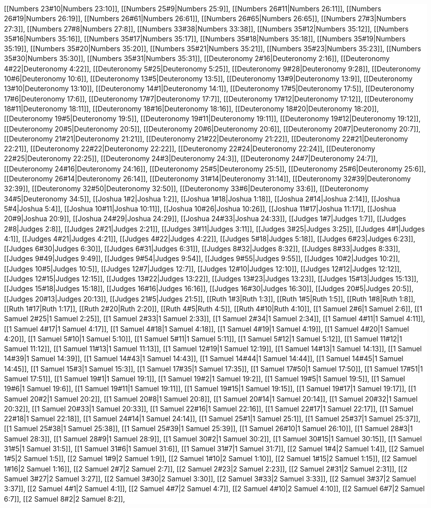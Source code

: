 [[Numbers 23#10|Numbers 23:10]], [[Numbers 25#9|Numbers 25:9]], [[Numbers 26#11|Numbers 26:11]], [[Numbers 26#19|Numbers 26:19]], [[Numbers 26#61|Numbers 26:61]], [[Numbers 26#65|Numbers 26:65]], [[Numbers 27#3|Numbers 27:3]], [[Numbers 27#8|Numbers 27:8]], [[Numbers 33#38|Numbers 33:38]], [[Numbers 35#12|Numbers 35:12]], [[Numbers 35#16|Numbers 35:16]], [[Numbers 35#17|Numbers 35:17]], [[Numbers 35#18|Numbers 35:18]], [[Numbers 35#19|Numbers 35:19]], [[Numbers 35#20|Numbers 35:20]], [[Numbers 35#21|Numbers 35:21]], [[Numbers 35#23|Numbers 35:23]], [[Numbers 35#30|Numbers 35:30]], [[Numbers 35#31|Numbers 35:31]], [[Deuteronomy 2#16|Deuteronomy 2:16]], [[Deuteronomy 4#22|Deuteronomy 4:22]], [[Deuteronomy 5#25|Deuteronomy 5:25]], [[Deuteronomy 9#28|Deuteronomy 9:28]], [[Deuteronomy 10#6|Deuteronomy 10:6]], [[Deuteronomy 13#5|Deuteronomy 13:5]], [[Deuteronomy 13#9|Deuteronomy 13:9]], [[Deuteronomy 13#10|Deuteronomy 13:10]], [[Deuteronomy 14#1|Deuteronomy 14:1]], [[Deuteronomy 17#5|Deuteronomy 17:5]], [[Deuteronomy 17#6|Deuteronomy 17:6]], [[Deuteronomy 17#7|Deuteronomy 17:7]], [[Deuteronomy 17#12|Deuteronomy 17:12]], [[Deuteronomy 18#11|Deuteronomy 18:11]], [[Deuteronomy 18#16|Deuteronomy 18:16]], [[Deuteronomy 18#20|Deuteronomy 18:20]], [[Deuteronomy 19#5|Deuteronomy 19:5]], [[Deuteronomy 19#11|Deuteronomy 19:11]], [[Deuteronomy 19#12|Deuteronomy 19:12]], [[Deuteronomy 20#5|Deuteronomy 20:5]], [[Deuteronomy 20#6|Deuteronomy 20:6]], [[Deuteronomy 20#7|Deuteronomy 20:7]], [[Deuteronomy 21#21|Deuteronomy 21:21]], [[Deuteronomy 21#22|Deuteronomy 21:22]], [[Deuteronomy 22#21|Deuteronomy 22:21]], [[Deuteronomy 22#22|Deuteronomy 22:22]], [[Deuteronomy 22#24|Deuteronomy 22:24]], [[Deuteronomy 22#25|Deuteronomy 22:25]], [[Deuteronomy 24#3|Deuteronomy 24:3]], [[Deuteronomy 24#7|Deuteronomy 24:7]], [[Deuteronomy 24#16|Deuteronomy 24:16]], [[Deuteronomy 25#5|Deuteronomy 25:5]], [[Deuteronomy 25#6|Deuteronomy 25:6]], [[Deuteronomy 26#14|Deuteronomy 26:14]], [[Deuteronomy 31#14|Deuteronomy 31:14]], [[Deuteronomy 32#39|Deuteronomy 32:39]], [[Deuteronomy 32#50|Deuteronomy 32:50]], [[Deuteronomy 33#6|Deuteronomy 33:6]], [[Deuteronomy 34#5|Deuteronomy 34:5]], [[Joshua 1#2|Joshua 1:2]], [[Joshua 1#18|Joshua 1:18]], [[Joshua 2#14|Joshua 2:14]], [[Joshua 5#4|Joshua 5:4]], [[Joshua 10#11|Joshua 10:11]], [[Joshua 10#26|Joshua 10:26]], [[Joshua 11#17|Joshua 11:17]], [[Joshua 20#9|Joshua 20:9]], [[Joshua 24#29|Joshua 24:29]], [[Joshua 24#33|Joshua 24:33]], [[Judges 1#7|Judges 1:7]], [[Judges 2#8|Judges 2:8]], [[Judges 2#21|Judges 2:21]], [[Judges 3#11|Judges 3:11]], [[Judges 3#25|Judges 3:25]], [[Judges 4#1|Judges 4:1]], [[Judges 4#21|Judges 4:21]], [[Judges 4#22|Judges 4:22]], [[Judges 5#18|Judges 5:18]], [[Judges 6#23|Judges 6:23]], [[Judges 6#30|Judges 6:30]], [[Judges 6#31|Judges 6:31]], [[Judges 8#32|Judges 8:32]], [[Judges 8#33|Judges 8:33]], [[Judges 9#49|Judges 9:49]], [[Judges 9#54|Judges 9:54]], [[Judges 9#55|Judges 9:55]], [[Judges 10#2|Judges 10:2]], [[Judges 10#5|Judges 10:5]], [[Judges 12#7|Judges 12:7]], [[Judges 12#10|Judges 12:10]], [[Judges 12#12|Judges 12:12]], [[Judges 12#15|Judges 12:15]], [[Judges 13#22|Judges 13:22]], [[Judges 13#23|Judges 13:23]], [[Judges 15#13|Judges 15:13]], [[Judges 15#18|Judges 15:18]], [[Judges 16#16|Judges 16:16]], [[Judges 16#30|Judges 16:30]], [[Judges 20#5|Judges 20:5]], [[Judges 20#13|Judges 20:13]], [[Judges 21#5|Judges 21:5]], [[Ruth 1#3|Ruth 1:3]], [[Ruth 1#5|Ruth 1:5]], [[Ruth 1#8|Ruth 1:8]], [[Ruth 1#17|Ruth 1:17]], [[Ruth 2#20|Ruth 2:20]], [[Ruth 4#5|Ruth 4:5]], [[Ruth 4#10|Ruth 4:10]], [[1 Samuel 2#6|1 Samuel 2:6]], [[1 Samuel 2#25|1 Samuel 2:25]], [[1 Samuel 2#33|1 Samuel 2:33]], [[1 Samuel 2#34|1 Samuel 2:34]], [[1 Samuel 4#11|1 Samuel 4:11]], [[1 Samuel 4#17|1 Samuel 4:17]], [[1 Samuel 4#18|1 Samuel 4:18]], [[1 Samuel 4#19|1 Samuel 4:19]], [[1 Samuel 4#20|1 Samuel 4:20]], [[1 Samuel 5#10|1 Samuel 5:10]], [[1 Samuel 5#11|1 Samuel 5:11]], [[1 Samuel 5#12|1 Samuel 5:12]], [[1 Samuel 11#12|1 Samuel 11:12]], [[1 Samuel 11#13|1 Samuel 11:13]], [[1 Samuel 12#19|1 Samuel 12:19]], [[1 Samuel 14#13|1 Samuel 14:13]], [[1 Samuel 14#39|1 Samuel 14:39]], [[1 Samuel 14#43|1 Samuel 14:43]], [[1 Samuel 14#44|1 Samuel 14:44]], [[1 Samuel 14#45|1 Samuel 14:45]], [[1 Samuel 15#3|1 Samuel 15:3]], [[1 Samuel 17#35|1 Samuel 17:35]], [[1 Samuel 17#50|1 Samuel 17:50]], [[1 Samuel 17#51|1 Samuel 17:51]], [[1 Samuel 19#1|1 Samuel 19:1]], [[1 Samuel 19#2|1 Samuel 19:2]], [[1 Samuel 19#5|1 Samuel 19:5]], [[1 Samuel 19#6|1 Samuel 19:6]], [[1 Samuel 19#11|1 Samuel 19:11]], [[1 Samuel 19#15|1 Samuel 19:15]], [[1 Samuel 19#17|1 Samuel 19:17]], [[1 Samuel 20#2|1 Samuel 20:2]], [[1 Samuel 20#8|1 Samuel 20:8]], [[1 Samuel 20#14|1 Samuel 20:14]], [[1 Samuel 20#32|1 Samuel 20:32]], [[1 Samuel 20#33|1 Samuel 20:33]], [[1 Samuel 22#16|1 Samuel 22:16]], [[1 Samuel 22#17|1 Samuel 22:17]], [[1 Samuel 22#18|1 Samuel 22:18]], [[1 Samuel 24#14|1 Samuel 24:14]], [[1 Samuel 25#1|1 Samuel 25:1]], [[1 Samuel 25#37|1 Samuel 25:37]], [[1 Samuel 25#38|1 Samuel 25:38]], [[1 Samuel 25#39|1 Samuel 25:39]], [[1 Samuel 26#10|1 Samuel 26:10]], [[1 Samuel 28#3|1 Samuel 28:3]], [[1 Samuel 28#9|1 Samuel 28:9]], [[1 Samuel 30#2|1 Samuel 30:2]], [[1 Samuel 30#15|1 Samuel 30:15]], [[1 Samuel 31#5|1 Samuel 31:5]], [[1 Samuel 31#6|1 Samuel 31:6]], [[1 Samuel 31#7|1 Samuel 31:7]], [[2 Samuel 1#4|2 Samuel 1:4]], [[2 Samuel 1#5|2 Samuel 1:5]], [[2 Samuel 1#9|2 Samuel 1:9]], [[2 Samuel 1#10|2 Samuel 1:10]], [[2 Samuel 1#15|2 Samuel 1:15]], [[2 Samuel 1#16|2 Samuel 1:16]], [[2 Samuel 2#7|2 Samuel 2:7]], [[2 Samuel 2#23|2 Samuel 2:23]], [[2 Samuel 2#31|2 Samuel 2:31]], [[2 Samuel 3#27|2 Samuel 3:27]], [[2 Samuel 3#30|2 Samuel 3:30]], [[2 Samuel 3#33|2 Samuel 3:33]], [[2 Samuel 3#37|2 Samuel 3:37]], [[2 Samuel 4#1|2 Samuel 4:1]], [[2 Samuel 4#7|2 Samuel 4:7]], [[2 Samuel 4#10|2 Samuel 4:10]], [[2 Samuel 6#7|2 Samuel 6:7]], [[2 Samuel 8#2|2 Samuel 8:2]],
